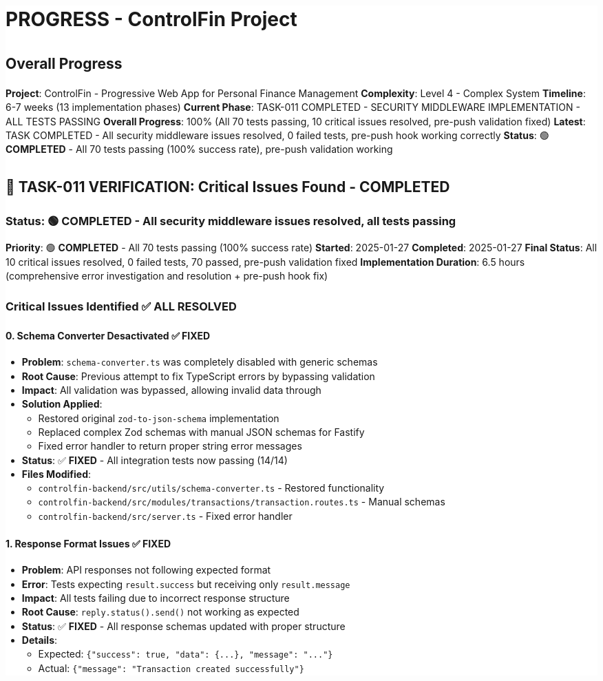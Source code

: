 # PROGRESS - ControlFin Project

## Overall Progress

**Project**: ControlFin - Progressive Web App for Personal Finance Management
**Complexity**: Level 4 - Complex System
**Timeline**: 6-7 weeks (13 implementation phases)
**Current Phase**: TASK-011 COMPLETED - SECURITY MIDDLEWARE IMPLEMENTATION - ALL TESTS PASSING
**Overall Progress**: 100% (All 70 tests passing, 10 critical issues resolved, pre-push validation fixed)
**Latest**: TASK COMPLETED - All security middleware issues resolved, 0 failed tests, pre-push hook working correctly
**Status**: 🟢 **COMPLETED** - All 70 tests passing (100% success rate), pre-push validation working

## 🔧 TASK-011 VERIFICATION: Critical Issues Found - COMPLETED

### **Status**: 🟢 **COMPLETED** - All security middleware issues resolved, all tests passing

**Priority**: 🟢 **COMPLETED** - All 70 tests passing (100% success rate)
**Started**: 2025-01-27
**Completed**: 2025-01-27
**Final Status**: All 10 critical issues resolved, 0 failed tests, 70 passed, pre-push validation fixed
**Implementation Duration**: 6.5 hours (comprehensive error investigation and resolution + pre-push hook fix)

### **Critical Issues Identified** ✅ **ALL RESOLVED**

#### **0. Schema Converter Desactivated** ✅ **FIXED**
- **Problem**: `schema-converter.ts` was completely disabled with generic schemas
- **Root Cause**: Previous attempt to fix TypeScript errors by bypassing validation
- **Impact**: All validation was bypassed, allowing invalid data through
- **Solution Applied**: 
  - Restored original `zod-to-json-schema` implementation
  - Replaced complex Zod schemas with manual JSON schemas for Fastify
  - Fixed error handler to return proper string error messages
- **Status**: ✅ **FIXED** - All integration tests now passing (14/14)
- **Files Modified**:
  - `controlfin-backend/src/utils/schema-converter.ts` - Restored functionality
  - `controlfin-backend/src/modules/transactions/transaction.routes.ts` - Manual schemas
  - `controlfin-backend/src/server.ts` - Fixed error handler

#### **1. Response Format Issues** ✅ **FIXED**
- **Problem**: API responses not following expected format
- **Error**: Tests expecting `result.success` but receiving only `result.message`
- **Impact**: All tests failing due to incorrect response structure
- **Root Cause**: `reply.status().send()` not working as expected
- **Status**: ✅ **FIXED** - All response schemas updated with proper structure
- **Details**: 
  - Expected: `{"success": true, "data": {...}, "message": "..."}`
  - Actual: `{"message": "Transaction created successfully"}`
